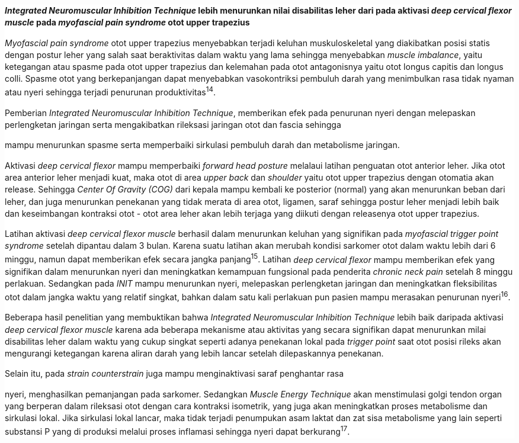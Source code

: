 <p><span class="font6" style="font-weight:bold;font-style:italic;">Integrated Neuromuscular Inhibition Technique</span><span class="font6" style="font-weight:bold;"> lebih menurunkan nilai disabilitas leher dari pada aktivasi </span><span class="font6" style="font-weight:bold;font-style:italic;">deep cervical flexor muscle</span><span class="font6" style="font-weight:bold;"> pada </span><span class="font6" style="font-weight:bold;font-style:italic;">myofascial pain syndrome</span><span class="font6" style="font-weight:bold;"> otot upper trapezius</span></p>
<p><span class="font6" style="font-style:italic;">Myofascial pain syndrome</span><span class="font6"> otot upper trapezius menyebabkan terjadi keluhan muskuloskeletal yang diakibatkan posisi statis dengan postur leher yang salah saat beraktivitas dalam waktu yang lama sehingga menyebabkan </span><span class="font6" style="font-style:italic;">muscle imbalance</span><span class="font6">, yaitu ketegangan atau spasme pada otot upper trapezius dan kelemahan pada otot antagonisnya yaitu otot longus capitis dan longus colli. Spasme otot yang berkepanjangan dapat menyebabkan vasokontriksi pembuluh darah yang menimbulkan rasa tidak nyaman atau nyeri sehingga terjadi penurunan produktivitas<sup>14</sup>.</span></p>
<p><span class="font6">Pemberian </span><span class="font6" style="font-style:italic;">Integrated Neuromuscular Inhibition Technique</span><span class="font6">, memberikan efek pada penurunan nyeri dengan melepaskan perlengketan jaringan serta mengakibatkan rileksasi jaringan otot dan fascia sehingga</span></p>
<p><span class="font6">mampu menurunkan spasme serta memperbaiki sirkulasi pembuluh darah dan metabolisme jaringan.</span></p>
<p><span class="font6">Aktivasi </span><span class="font6" style="font-style:italic;">deep cervical flexor</span><span class="font6"> mampu memperbaiki </span><span class="font6" style="font-style:italic;">forward head posture</span><span class="font6"> melalaui latihan penguatan otot anterior leher. Jika otot area anterior leher menjadi kuat, maka otot di area </span><span class="font6" style="font-style:italic;">upper back</span><span class="font6"> dan </span><span class="font6" style="font-style:italic;">shoulder</span><span class="font6"> yaitu otot upper trapezius dengan otomatia akan release. Sehingga </span><span class="font6" style="font-style:italic;">Center Of Gravity (COG)</span><span class="font6"> dari kepala mampu kembali ke posterior (normal) yang akan menurunkan beban dari leher, dan juga menurunkan penekanan yang tidak merata di area otot, ligamen, saraf sehingga postur leher menjadi lebih baik dan keseimbangan kontraksi otot - otot area leher akan lebih terjaga yang diikuti dengan releasenya otot upper trapezius.</span></p>
<p><span class="font6">Latihan aktivasi </span><span class="font6" style="font-style:italic;">deep cervical flexor muscle </span><span class="font6">berhasil dalam menurunkan keluhan yang signifikan pada </span><span class="font6" style="font-style:italic;">myofascial trigger point syndrome</span><span class="font6"> setelah dipantau dalam 3 bulan. Karena suatu latihan akan merubah kondisi sarkomer otot dalam waktu lebih dari 6 minggu, namun dapat memberikan efek secara jangka panjang<sup>15</sup>. Latihan </span><span class="font6" style="font-style:italic;">deep cervical flexor</span><span class="font6"> mampu memberikan efek yang signifikan dalam menurunkan nyeri dan meningkatkan kemampuan fungsional pada penderita </span><span class="font6" style="font-style:italic;">chronic neck pain</span><span class="font6"> setelah 8 minggu perlakuan. Sedangkan pada </span><span class="font6" style="font-style:italic;">INIT</span><span class="font6"> mampu menurunkan nyeri, melepaskan perlengketan jaringan dan meningkatkan fleksibilitas otot dalam jangka waktu yang relatif singkat, bahkan dalam satu kali perlakuan pun pasien mampu merasakan penurunan nyeri<sup>16</sup>.</span></p>
<p><span class="font6">Beberapa hasil penelitian yang membuktikan bahwa </span><span class="font6" style="font-style:italic;">Integrated Neuromuscular Inhibition Technique</span><span class="font6"> lebih baik daripada aktivasi </span><span class="font6" style="font-style:italic;">deep cervical flexor muscle</span><span class="font6"> karena ada beberapa mekanisme atau aktivitas yang secara signifikan dapat menurunkan milai disabilitas leher dalam waktu yang cukup singkat seperti adanya penekanan lokal pada </span><span class="font6" style="font-style:italic;">trigger point</span><span class="font6"> saat otot posisi rileks akan mengurangi ketegangan karena aliran darah yang lebih lancar setelah dilepaskannya penekanan.</span></p>
<p><span class="font6">Selain itu, pada </span><span class="font6" style="font-style:italic;">strain counterstrain</span><span class="font6"> juga mampu menginaktivasi saraf penghantar rasa</span></p>
<p><span class="font6">nyeri, menghasilkan pemanjangan pada sarkomer. Sedangkan </span><span class="font6" style="font-style:italic;">Muscle Energy Technique </span><span class="font6">akan menstimulasi golgi tendon organ yang berperan dalam rileksasi otot dengan cara kontraksi isometrik, yang juga akan meningkatkan proses metabolisme dan sirkulasi lokal. Jika sirkulasi lokal lancar, maka tidak terjadi penumpukan asam laktat dan zat sisa metabolisme yang lain seperti substansi P yang di produksi melalui proses inflamasi sehingga nyeri dapat berkurang<sup>17</sup>.</span></p>
